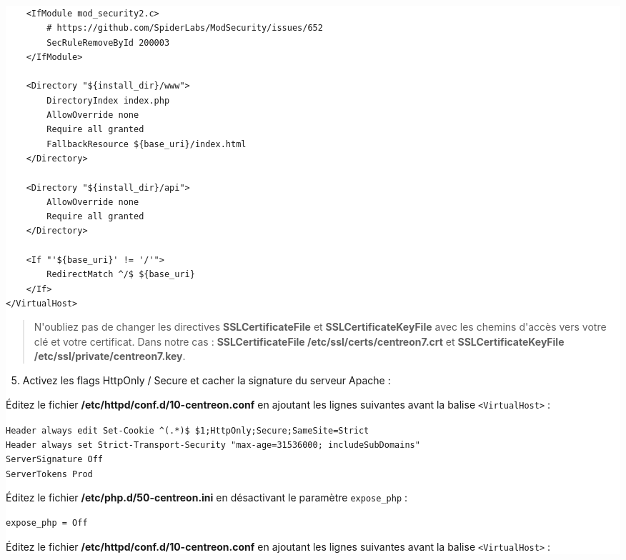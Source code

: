```apacheconf
    <IfModule mod_security2.c>
        # https://github.com/SpiderLabs/ModSecurity/issues/652
        SecRuleRemoveById 200003
    </IfModule>

    <Directory "${install_dir}/www">
        DirectoryIndex index.php
        AllowOverride none
        Require all granted
        FallbackResource ${base_uri}/index.html
    </Directory>

    <Directory "${install_dir}/api">
        AllowOverride none
        Require all granted
    </Directory>

    <If "'${base_uri}' != '/'">
        RedirectMatch ^/$ ${base_uri}
    </If>
</VirtualHost>
```

> N'oubliez pas de changer les directives **SSLCertificateFile** et **SSLCertificateKeyFile** avec les chemins d'accès vers votre clé et votre certificat. Dans notre cas : **SSLCertificateFile /etc/ssl/certs/centreon7.crt** et **SSLCertificateKeyFile /etc/ssl/private/centreon7.key**.

</TabItem>
</Tabs>

5. Activez les flags HttpOnly / Secure et cacher la signature du serveur Apache :

<Tabs groupId="sync">
<TabItem value="Alma / RHEL / Oracle Linux 8" label="Alma / RHEL / Oracle Linux 8">

Éditez le fichier **/etc/httpd/conf.d/10-centreon.conf** en ajoutant les lignes suivantes avant la balise `<VirtualHost>` :

```apacheconf
Header always edit Set-Cookie ^(.*)$ $1;HttpOnly;Secure;SameSite=Strict
Header always set Strict-Transport-Security "max-age=31536000; includeSubDomains"
ServerSignature Off
ServerTokens Prod
```

Éditez le fichier **/etc/php.d/50-centreon.ini** en désactivant le paramètre `expose_php` :

```phpconf
expose_php = Off
```

</TabItem>
<TabItem value="Alma / RHEL / Oracle Linux 9" label="Alma / RHEL / Oracle Linux 9">

Éditez le fichier **/etc/httpd/conf.d/10-centreon.conf** en ajoutant les lignes suivantes avant la balise `<VirtualHost>` :
